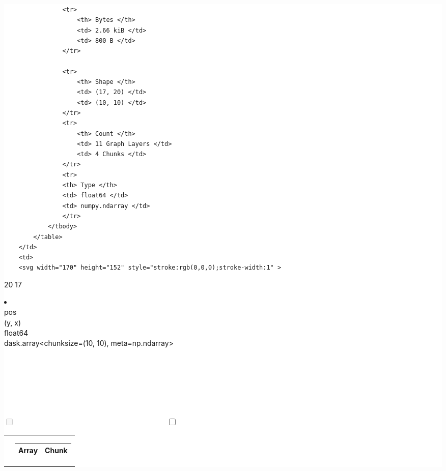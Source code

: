                    <tr>
                        <th> Bytes </th>
                        <td> 2.66 kiB </td>
                        <td> 800 B </td>
                    </tr>

                    <tr>
                        <th> Shape </th>
                        <td> (17, 20) </td>
                        <td> (10, 10) </td>
                    </tr>
                    <tr>
                        <th> Count </th>
                        <td> 11 Graph Layers </td>
                        <td> 4 Chunks </td>
                    </tr>
                    <tr>
                    <th> Type </th>
                    <td> float64 </td>
                    <td> numpy.ndarray </td>
                    </tr>
                </tbody>
            </table>
        </td>
        <td>
        <svg width="170" height="152" style="stroke:rgb(0,0,0);stroke-width:1" >

  
  <line x1="0" y1="0" x2="120" y2="0" style="stroke-width:2" />
  <line x1="0" y1="60" x2="120" y2="60" />
  <line x1="0" y1="102" x2="120" y2="102" style="stroke-width:2" />

  
  <line x1="0" y1="0" x2="0" y2="102" style="stroke-width:2" />
  <line x1="60" y1="0" x2="60" y2="102" />
  <line x1="120" y1="0" x2="120" y2="102" style="stroke-width:2" />

  
  <polygon points="0.0,0.0 120.0,0.0 120.0,102.0 0.0,102.0" style="fill:#ECB172A0;stroke-width:0"/>

  
  <text x="60.000000" y="122.000000" font-size="1.0rem" font-weight="100" text-anchor="middle" >20</text>
  <text x="140.000000" y="51.000000" font-size="1.0rem" font-weight="100" text-anchor="middle" transform="rotate(0,140.000000,51.000000)">17</text>
</svg>
        </td>
    </tr>
</table></div></li><li class='xr-var-item'><div class='xr-var-name'><span>pos</span></div><div class='xr-var-dims'>(y, x)</div><div class='xr-var-dtype'>float64</div><div class='xr-var-preview xr-preview'>dask.array&lt;chunksize=(10, 10), meta=np.ndarray&gt;</div><input id='attrs-b8389a36-909c-4df1-824b-6a55a8fe8676' class='xr-var-attrs-in' type='checkbox' disabled><label for='attrs-b8389a36-909c-4df1-824b-6a55a8fe8676' title='Show/Hide attributes'><svg class='icon xr-icon-file-text2'><use xlink:href='#icon-file-text2'></use></svg></label><input id='data-645f789f-afbe-419f-9209-75719ea9c035' class='xr-var-data-in' type='checkbox'><label for='data-645f789f-afbe-419f-9209-75719ea9c035' title='Show/Hide data repr'><svg class='icon xr-icon-database'><use xlink:href='#icon-database'></use></svg></label><div class='xr-var-attrs'><dl class='xr-attrs'></dl></div><div class='xr-var-data'><table>
    <tr>
        <td>
            <table>
                <thead>
                    <tr>
                        <td> </td>
                        <th> Array </th>
                        <th> Chunk </th>
                    </tr>
                </thead>
                <tbody>